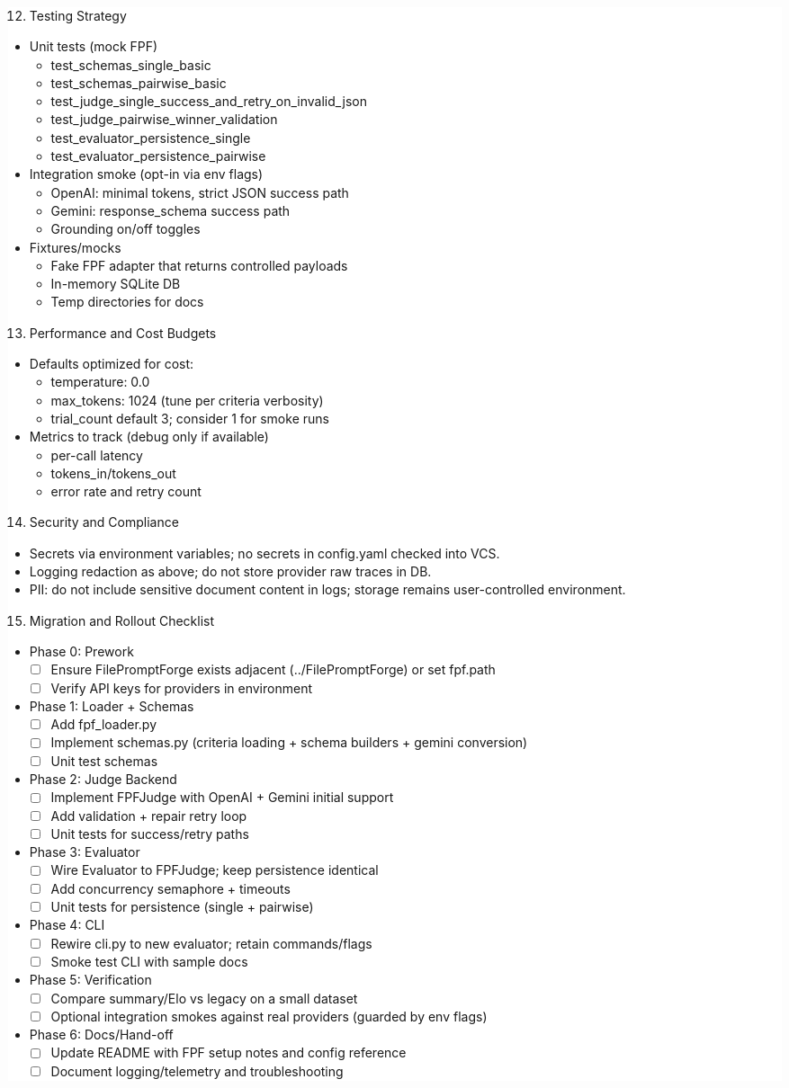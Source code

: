 12) Testing Strategy
- Unit tests (mock FPF)
  - test_schemas_single_basic
  - test_schemas_pairwise_basic
  - test_judge_single_success_and_retry_on_invalid_json
  - test_judge_pairwise_winner_validation
  - test_evaluator_persistence_single
  - test_evaluator_persistence_pairwise
- Integration smoke (opt-in via env flags)
  - OpenAI: minimal tokens, strict JSON success path
  - Gemini: response_schema success path
  - Grounding on/off toggles
- Fixtures/mocks
  - Fake FPF adapter that returns controlled payloads
  - In-memory SQLite DB
  - Temp directories for docs

13) Performance and Cost Budgets
- Defaults optimized for cost:
  - temperature: 0.0
  - max_tokens: 1024 (tune per criteria verbosity)
  - trial_count default 3; consider 1 for smoke runs
- Metrics to track (debug only if available)
  - per-call latency
  - tokens_in/tokens_out
  - error rate and retry count

14) Security and Compliance
- Secrets via environment variables; no secrets in config.yaml checked into VCS.
- Logging redaction as above; do not store provider raw traces in DB.
- PII: do not include sensitive document content in logs; storage remains user-controlled environment.

15) Migration and Rollout Checklist
- Phase 0: Prework
  - [ ] Ensure FilePromptForge exists adjacent (../FilePromptForge) or set fpf.path
  - [ ] Verify API keys for providers in environment
- Phase 1: Loader + Schemas
  - [ ] Add fpf_loader.py
  - [ ] Implement schemas.py (criteria loading + schema builders + gemini conversion)
  - [ ] Unit test schemas
- Phase 2: Judge Backend
  - [ ] Implement FPFJudge with OpenAI + Gemini initial support
  - [ ] Add validation + repair retry loop
  - [ ] Unit tests for success/retry paths
- Phase 3: Evaluator
  - [ ] Wire Evaluator to FPFJudge; keep persistence identical
  - [ ] Add concurrency semaphore + timeouts
  - [ ] Unit tests for persistence (single + pairwise)
- Phase 4: CLI
  - [ ] Rewire cli.py to new evaluator; retain commands/flags
  - [ ] Smoke test CLI with sample docs
- Phase 5: Verification
  - [ ] Compare summary/Elo vs legacy on a small dataset
  - [ ] Optional integration smokes against real providers (guarded by env flags)
- Phase 6: Docs/Hand-off
  - [ ] Update README with FPF setup notes and config reference
  - [ ] Document logging/telemetry and troubleshooting
